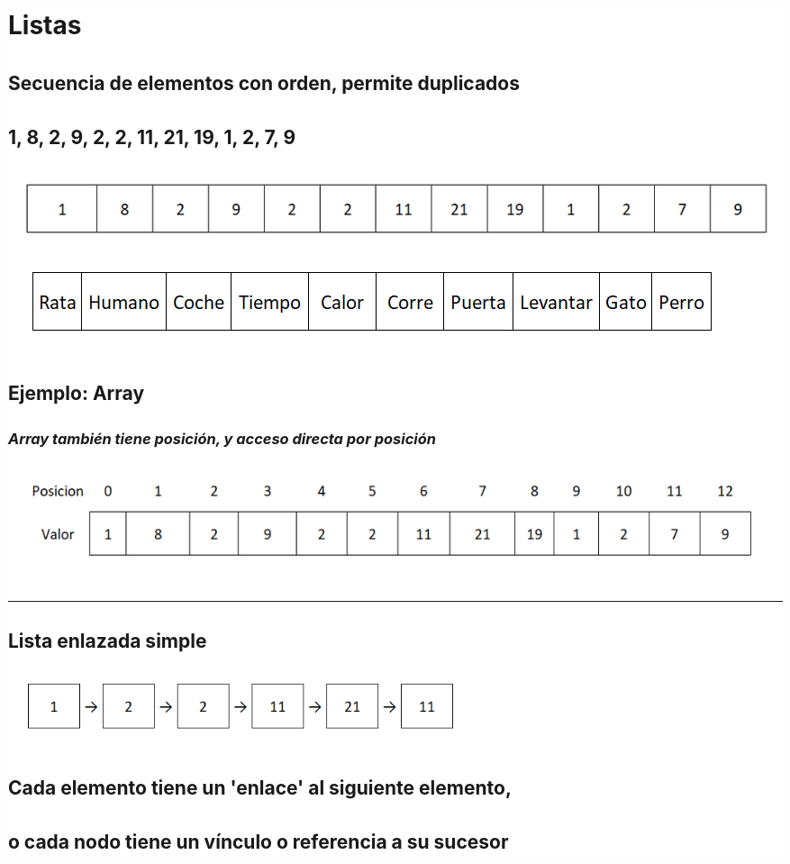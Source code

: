 [//]: # ( spellcheck-language es )

# Listas

## Secuencia de elementos con orden, permite duplicados
## 1, 8, 2, 9, 2, 2, 11, 21, 19, 1, 2, 7, 9
<img src="./Lista.png">
<img src="./Lista2.png">

## Ejemplo: Array
### **_Array también tiene posición, y acceso directa por posición_**
<img src="./Array.png">



___
## Lista enlazada simple

<img src="./SimpleLinkedList.png" style="width:60%;min-width:500px;max-width:600px;">

## Cada elemento tiene un 'enlace' al siguiente elemento, 
## o cada nodo tiene un vínculo o referencia a su sucesor
